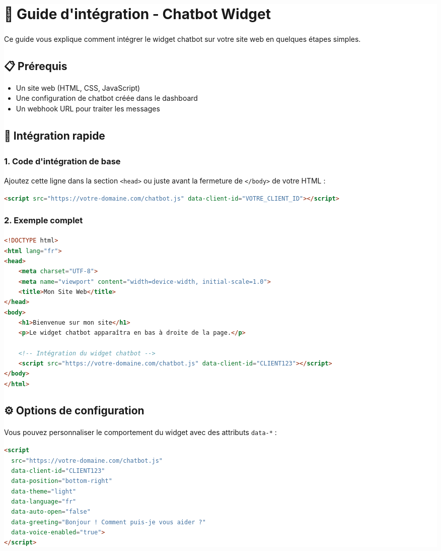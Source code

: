 # 🚀 Guide d'intégration - Chatbot Widget

Ce guide vous explique comment intégrer le widget chatbot sur votre site web en quelques étapes simples.

## 📋 Prérequis

- Un site web (HTML, CSS, JavaScript)
- Une configuration de chatbot créée dans le dashboard
- Un webhook URL pour traiter les messages

## 🔧 Intégration rapide

### 1. Code d'intégration de base

Ajoutez cette ligne dans la section `<head>` ou juste avant la fermeture de `</body>` de votre HTML :

```html
<script src="https://votre-domaine.com/chatbot.js" data-client-id="VOTRE_CLIENT_ID"></script>
```

### 2. Exemple complet

```html
<!DOCTYPE html>
<html lang="fr">
<head>
    <meta charset="UTF-8">
    <meta name="viewport" content="width=device-width, initial-scale=1.0">
    <title>Mon Site Web</title>
</head>
<body>
    <h1>Bienvenue sur mon site</h1>
    <p>Le widget chatbot apparaîtra en bas à droite de la page.</p>
    
    <!-- Intégration du widget chatbot -->
    <script src="https://votre-domaine.com/chatbot.js" data-client-id="CLIENT123"></script>
</body>
</html>
```

## ⚙️ Options de configuration

Vous pouvez personnaliser le comportement du widget avec des attributs `data-*` :

```html
<script 
  src="https://votre-domaine.com/chatbot.js" 
  data-client-id="CLIENT123"
  data-position="bottom-right"
  data-theme="light"
  data-language="fr"
  data-auto-open="false"
  data-greeting="Bonjour ! Comment puis-je vous aider ?"
  data-voice-enabled="true">
</script>
```
